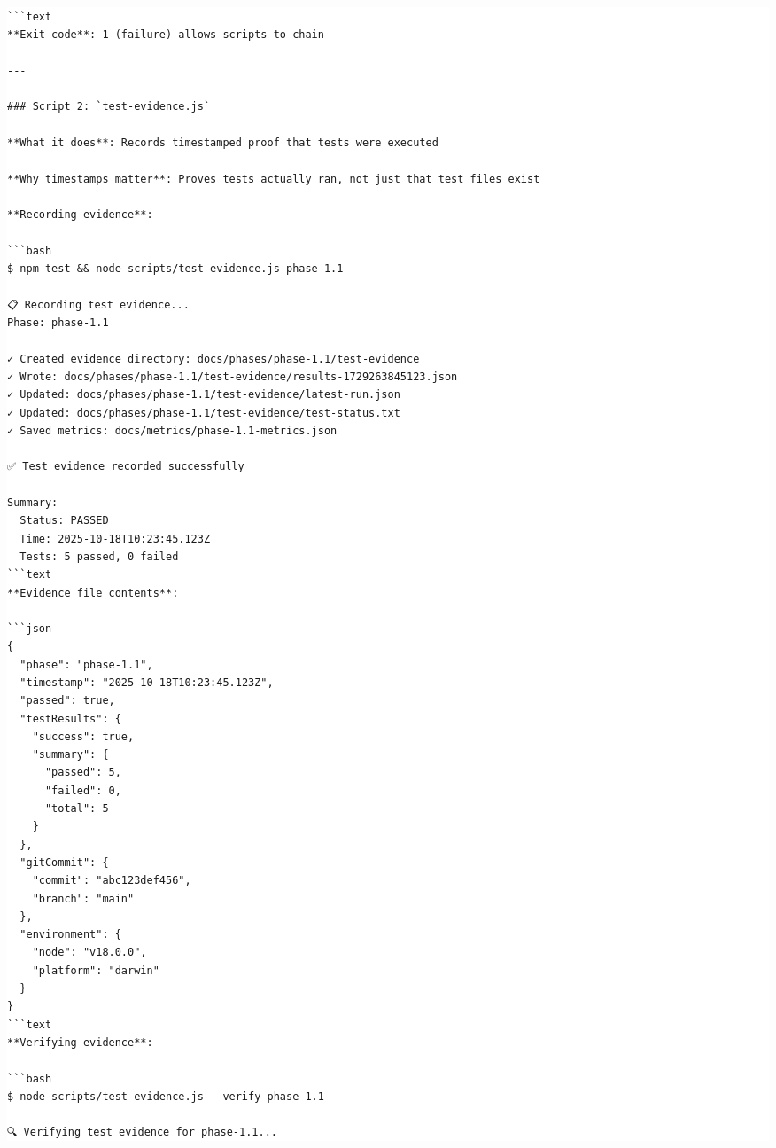 ```text
```text
**Exit code**: 1 (failure) allows scripts to chain

---

### Script 2: `test-evidence.js`

**What it does**: Records timestamped proof that tests were executed

**Why timestamps matter**: Proves tests actually ran, not just that test files exist

**Recording evidence**:

```bash
$ npm test && node scripts/test-evidence.js phase-1.1

📋 Recording test evidence...
Phase: phase-1.1

✓ Created evidence directory: docs/phases/phase-1.1/test-evidence
✓ Wrote: docs/phases/phase-1.1/test-evidence/results-1729263845123.json
✓ Updated: docs/phases/phase-1.1/test-evidence/latest-run.json
✓ Updated: docs/phases/phase-1.1/test-evidence/test-status.txt
✓ Saved metrics: docs/metrics/phase-1.1-metrics.json

✅ Test evidence recorded successfully

Summary:
  Status: PASSED
  Time: 2025-10-18T10:23:45.123Z
  Tests: 5 passed, 0 failed
```text
**Evidence file contents**:

```json
{
  "phase": "phase-1.1",
  "timestamp": "2025-10-18T10:23:45.123Z",
  "passed": true,
  "testResults": {
    "success": true,
    "summary": {
      "passed": 5,
      "failed": 0,
      "total": 5
    }
  },
  "gitCommit": {
    "commit": "abc123def456",
    "branch": "main"
  },
  "environment": {
    "node": "v18.0.0",
    "platform": "darwin"
  }
}
```text
**Verifying evidence**:

```bash
$ node scripts/test-evidence.js --verify phase-1.1

🔍 Verifying test evidence for phase-1.1...

```